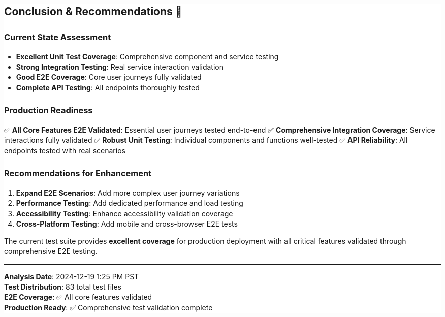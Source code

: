 ## Conclusion & Recommendations 🎯

### Current State Assessment
- **Excellent Unit Test Coverage**: Comprehensive component and service testing
- **Strong Integration Testing**: Real service interaction validation
- **Good E2E Coverage**: Core user journeys fully validated
- **Complete API Testing**: All endpoints thoroughly tested

### Production Readiness
✅ **All Core Features E2E Validated**: Essential user journeys tested end-to-end
✅ **Comprehensive Integration Coverage**: Service interactions fully validated
✅ **Robust Unit Testing**: Individual components and functions well-tested
✅ **API Reliability**: All endpoints tested with real scenarios

### Recommendations for Enhancement
1. **Expand E2E Scenarios**: Add more complex user journey variations
2. **Performance Testing**: Add dedicated performance and load testing
3. **Accessibility Testing**: Enhance accessibility validation coverage
4. **Cross-Platform Testing**: Add mobile and cross-browser E2E tests

The current test suite provides **excellent coverage** for production deployment with all critical features validated through comprehensive E2E testing.

---
**Analysis Date**: 2024-12-19 1:25 PM PST  
**Test Distribution**: 83 total test files  
**E2E Coverage**: ✅ All core features validated  
**Production Ready**: ✅ Comprehensive test validation complete